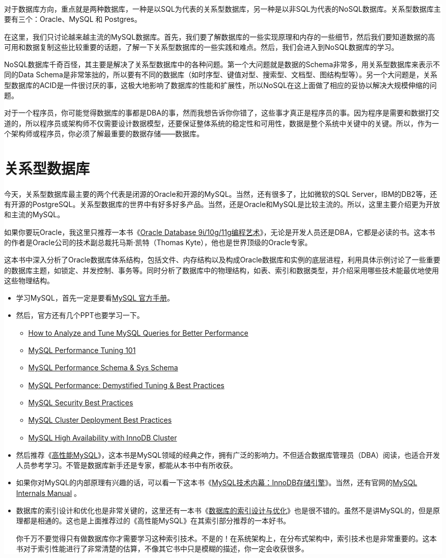 对于数据库方向，重点就是两种数据库，一种是以SQL为代表的关系型数据库，另一种是以非SQL为代表的NoSQL数据库。关系型数据库主要有三个：Oracle、MySQL 和 Postgres。

在这里，我们只讨论越来越主流的MySQL数据库。首先，我们要了解数据库的一些实现原理和内存的一些细节，然后我们要知道数据的高可用和数据复制这些比较重要的话题，了解一下关系型数据库的一些实践和难点。然后，我们会进入到NoSQL数据库的学习。

NoSQL数据库千奇百怪，其主要是解决了关系型数据库中的各种问题。第一个大问题就是数据的Schema非常多，用关系型数据库来表示不同的Data Schema是非常笨拙的，所以要有不同的数据库（如时序型、键值对型、搜索型、文档型、图结构型等）。另一个大问题是，关系型数据库的ACID是一件很讨厌的事，这极大地影响了数据库的性能和扩展性，所以NoSQL在这上面做了相应的妥协以解决大规模伸缩的问题。

对于一个程序员，你可能觉得数据库的事都是DBA的事，然而我想告诉你你错了，这些事才真正是程序员的事。因为程序是需要和数据打交道的，所以程序员或架构师不仅需要设计数据模型，还要保证整体系统的稳定性和可用性，数据是整个系统中关键中的关键。所以，作为一个架构师或程序员，你必须了解最重要的数据存储——数据库。



# 关系型数据库

今天，关系型数据库最主要的两个代表是闭源的Oracle和开源的MySQL。当然，还有很多了，比如微软的SQL Server，IBM的DB2等，还有开源的PostgreSQL。关系型数据库的世界中有好多好多产品。当然，还是Oracle和MySQL是比较主流的。所以，这里主要介绍更为开放和主流的MySQL。

如果你要玩Oracle，我这里只推荐一本书《[Oracle Database 9i/10g/11g编程艺术](https://book.douban.com/subject/5402711/)》，无论是开发人员还是DBA，它都是必读的书。这本书的作者是Oracle公司的技术副总裁托马斯·凯特（Thomas Kyte），他也是世界顶级的Oracle专家。

这本书中深入分析了Oracle数据库体系结构，包括文件、内存结构以及构成Oracle数据库和实例的底层进程，利用具体示例讨论了一些重要的数据库主题，如锁定、并发控制、事务等。同时分析了数据库中的物理结构，如表、索引和数据类型，并介绍采用哪些技术能最优地使用这些物理结构。

* 学习MySQL，首先一定是要看[MySQL 官方手册](https://dev.mysql.com/doc/)。

* 然后，官方还有几个PPT也要学习一下。

  * [How to Analyze and Tune MySQL Queries for Better Performance](https://www.mysql.com/cn/why-mysql/presentations/tune-mysql-queries-performance/)

  * [MySQL Performance Tuning 101](https://www.mysql.com/cn/why-mysql/presentations/mysql-performance-tuning101/)

  * [MySQL Performance Schema \& Sys Schema](https://www.mysql.com/cn/why-mysql/presentations/mysql-performance-sys-schema/)

  * [MySQL Performance: Demystified Tuning \& Best Practices](https://www.mysql.com/cn/why-mysql/presentations/mysql-performance-tuning-best-practices/)

  * [MySQL Security Best Practices](https://www.mysql.com/cn/why-mysql/presentations/mysql-security-best-practices/)

  * [MySQL Cluster Deployment Best Practices](https://www.mysql.com/cn/why-mysql/presentations/mysql-cluster-deployment-best-practices/)

  * [MySQL High Availability with InnoDB Cluster](https://www.mysql.com/cn/why-mysql/presentations/mysql-high-availability-innodb-cluster/)

* 然后推荐《[高性能MySQL](https://book.douban.com/subject/23008813/)》，这本书是MySQL领域的经典之作，拥有广泛的影响力。不但适合数据库管理员（DBA）阅读，也适合开发人员参考学习。不管是数据库新手还是专家，都能从本书中有所收获。

* 如果你对MySQL的内部原理有兴趣的话，可以看一下这本书《[MySQL技术内幕：InnoDB存储引擎](https://book.douban.com/subject/24708143/)》。当然，还有官网的[MySQL Internals Manual](https://dev.mysql.com/doc/internals/en/) 。

* 数据库的索引设计和优化也是非常关键的，这里还有一本书《[数据库的索引设计与优化](https://book.douban.com/subject/26419771/)》也是很不错的。虽然不是讲MySQL的，但是原理都是相通的。这也是上面推荐过的《高性能MySQL》在其索引部分推荐的一本好书。

  你千万不要觉得只有做数据库你才需要学习这种索引技术。不是的！在系统架构上，在分布式架构中，索引技术也是非常重要的。这本书对于索引性能进行了非常清楚的估算，不像其它书中只是模糊的描述，你一定会收获很多。
